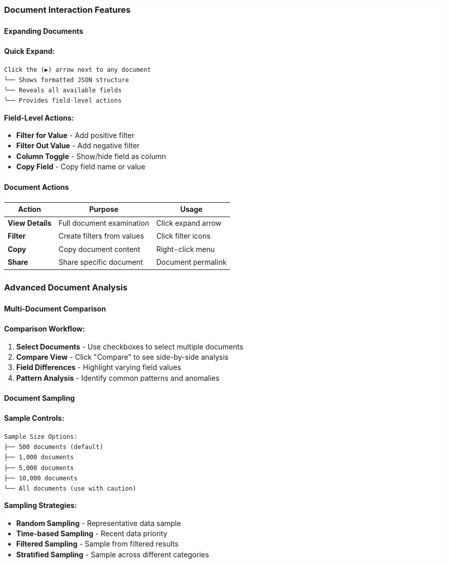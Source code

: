 ### Document Interaction Features

#### Expanding Documents

**Quick Expand:**
```
Click the (▶) arrow next to any document
└── Shows formatted JSON structure
└── Reveals all available fields
└── Provides field-level actions
```

**Field-Level Actions:**
- **Filter for Value** - Add positive filter
- **Filter Out Value** - Add negative filter
- **Column Toggle** - Show/hide field as column
- **Copy Field** - Copy field name or value

#### Document Actions

| Action | Purpose | Usage |
|--------|---------|-------|
| **View Details** | Full document examination | Click expand arrow |
| **Filter** | Create filters from values | Click filter icons |
| **Copy** | Copy document content | Right-click menu |
| **Share** | Share specific document | Document permalink |

### Advanced Document Analysis

#### Multi-Document Comparison

**Comparison Workflow:**
1. **Select Documents** - Use checkboxes to select multiple documents
2. **Compare View** - Click "Compare" to see side-by-side analysis
3. **Field Differences** - Highlight varying field values
4. **Pattern Analysis** - Identify common patterns and anomalies

#### Document Sampling

**Sample Controls:**
```
Sample Size Options:
├── 500 documents (default)
├── 1,000 documents
├── 5,000 documents
├── 10,000 documents
└── All documents (use with caution)
```

**Sampling Strategies:**
- **Random Sampling** - Representative data sample
- **Time-based Sampling** - Recent data priority
- **Filtered Sampling** - Sample from filtered results
- **Stratified Sampling** - Sample across different categories
